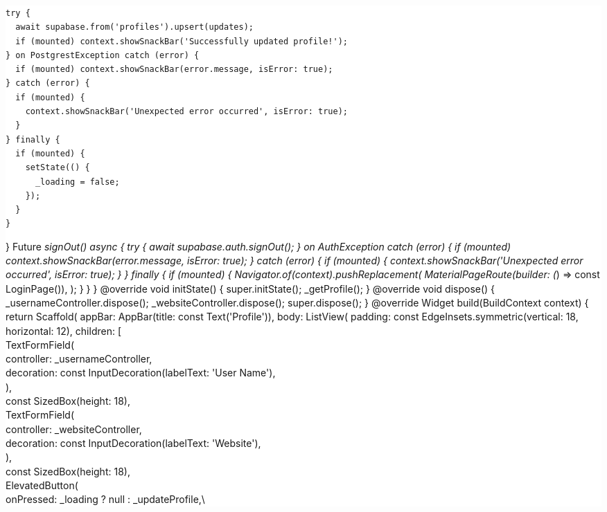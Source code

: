     try {
      await supabase.from('profiles').upsert(updates);
      if (mounted) context.showSnackBar('Successfully updated profile!');
    } on PostgrestException catch (error) {
      if (mounted) context.showSnackBar(error.message, isError: true);
    } catch (error) {
      if (mounted) {
        context.showSnackBar('Unexpected error occurred', isError: true);
      }
    } finally {
      if (mounted) {
        setState(() {
          _loading = false;
        });
      }
    }
}
Future<void> _signOut() async {
    try {
      await supabase.auth.signOut();
    } on AuthException catch (error) {
      if (mounted) context.showSnackBar(error.message, isError: true);
    } catch (error) {
      if (mounted) {
        context.showSnackBar('Unexpected error occurred', isError: true);
      }
    } finally {
      if (mounted) {
        Navigator.of(context).pushReplacement(
          MaterialPageRoute(builder: (_) => const LoginPage()),
        );
      }
    }
}
@override
void initState() {
    super.initState();
    _getProfile();
}
@override
void dispose() {
    _usernameController.dispose();
    _websiteController.dispose();
    super.dispose();
}
@override
Widget build(BuildContext context) {
    return Scaffold(
      appBar: AppBar(title: const Text('Profile')),
      body: ListView(
        padding: const EdgeInsets.symmetric(vertical: 18, horizontal: 12),
        children: [\
          TextFormField(\
            controller: _usernameController,\
            decoration: const InputDecoration(labelText: 'User Name'),\
          ),\
          const SizedBox(height: 18),\
          TextFormField(\
            controller: _websiteController,\
            decoration: const InputDecoration(labelText: 'Website'),\
          ),\
          const SizedBox(height: 18),\
          ElevatedButton(\
            onPressed: _loading ? null : _updateProfile,\